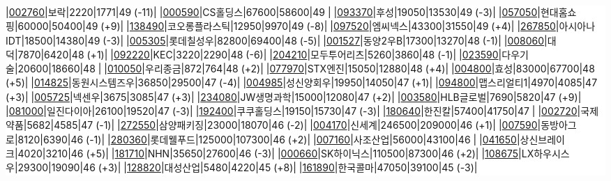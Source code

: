 |[002760](https://finance.daum.net/quotes/A002760)|보락|2220|1771|49 (-11)|
|[000590](https://finance.daum.net/quotes/A000590)|CS홀딩스|67600|58600|49 |
|[093370](https://finance.daum.net/quotes/A093370)|후성|19050|13530|49 (-3)|
|[057050](https://finance.daum.net/quotes/A057050)|현대홈쇼핑|60000|50400|49 (+9)|
|[138490](https://finance.daum.net/quotes/A138490)|코오롱플라스틱|12950|9970|49 (-8)|
|[097520](https://finance.daum.net/quotes/A097520)|엠씨넥스|43300|31550|49 (+4)|
|[267850](https://finance.daum.net/quotes/A267850)|아시아나IDT|18500|14380|49 (-3)|
|[005305](https://finance.daum.net/quotes/A005305)|롯데칠성우|82800|69400|48 (-5)|
|[001527](https://finance.daum.net/quotes/A001527)|동양2우B|17300|13270|48 (-1)|
|[008060](https://finance.daum.net/quotes/A008060)|대덕|7870|6420|48 (+1)|
|[092220](https://finance.daum.net/quotes/A092220)|KEC|3220|2290|48 (-6)|
|[204210](https://finance.daum.net/quotes/A204210)|모두투어리츠|5260|3860|48 (-1)|
|[023590](https://finance.daum.net/quotes/A023590)|다우기술|20600|18660|48 |
|[010050](https://finance.daum.net/quotes/A010050)|우리종금|872|764|48 (+2)|
|[077970](https://finance.daum.net/quotes/A077970)|STX엔진|15050|12880|48 (+4)|
|[004800](https://finance.daum.net/quotes/A004800)|효성|83000|67700|48 (+5)|
|[014825](https://finance.daum.net/quotes/A014825)|동원시스템즈우|36850|29500|47 (-4)|
|[004985](https://finance.daum.net/quotes/A004985)|성신양회우|19950|14050|47 (+1)|
|[094800](https://finance.daum.net/quotes/A094800)|맵스리얼티1|4970|4085|47 (+3)|
|[005725](https://finance.daum.net/quotes/A005725)|넥센우|3675|3085|47 (+3)|
|[234080](https://finance.daum.net/quotes/A234080)|JW생명과학|15000|12080|47 (+2)|
|[003580](https://finance.daum.net/quotes/A003580)|HLB글로벌|7690|5820|47 (+9)|
|[081000](https://finance.daum.net/quotes/A081000)|일진다이아|26100|19520|47 (-3)|
|[192400](https://finance.daum.net/quotes/A192400)|쿠쿠홀딩스|19150|15730|47 (-3)|
|[180640](https://finance.daum.net/quotes/A180640)|한진칼|57400|41750|47 |
|[002720](https://finance.daum.net/quotes/A002720)|국제약품|5682|4585|47 (-1)|
|[272550](https://finance.daum.net/quotes/A272550)|삼양패키징|23000|18070|46 (-2)|
|[004170](https://finance.daum.net/quotes/A004170)|신세계|246500|209000|46 (+1)|
|[007590](https://finance.daum.net/quotes/A007590)|동방아그로|8120|6390|46 (-1)|
|[280360](https://finance.daum.net/quotes/A280360)|롯데웰푸드|125000|107300|46 (+2)|
|[007160](https://finance.daum.net/quotes/A007160)|사조산업|56000|43100|46 |
|[041650](https://finance.daum.net/quotes/A041650)|상신브레이크|4020|3210|46 (+5)|
|[181710](https://finance.daum.net/quotes/A181710)|NHN|35650|27600|46 (-3)|
|[000660](https://finance.daum.net/quotes/A000660)|SK하이닉스|110500|87300|46 (+2)|
|[108675](https://finance.daum.net/quotes/A108675)|LX하우시스우|29300|19090|46 (+3)|
|[128820](https://finance.daum.net/quotes/A128820)|대성산업|5480|4220|45 (+8)|
|[161890](https://finance.daum.net/quotes/A161890)|한국콜마|47050|39100|45 (-3)|